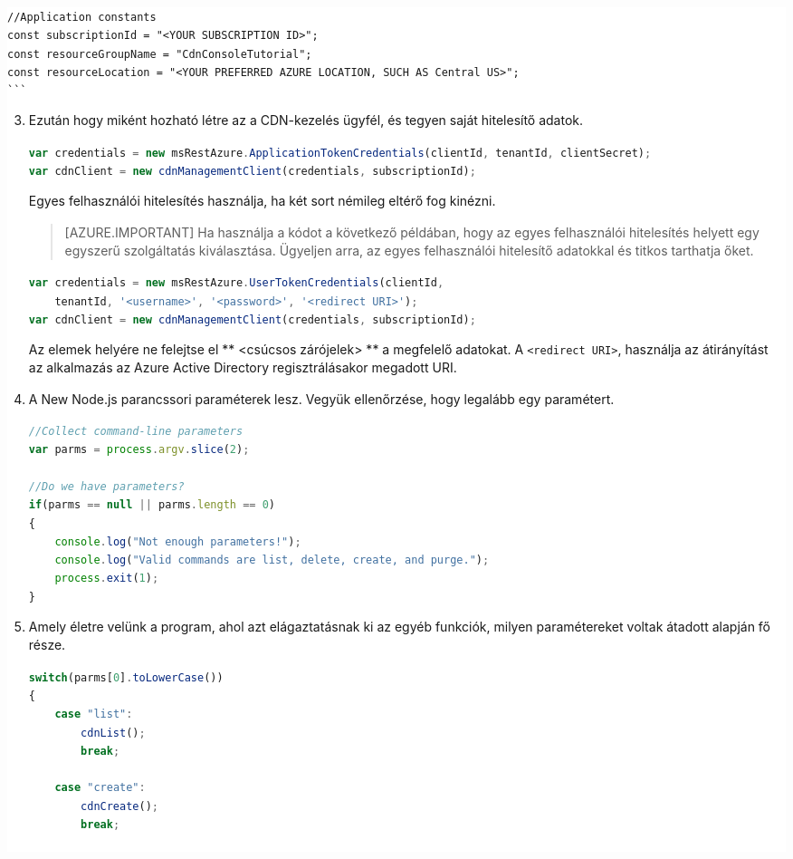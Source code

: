     //Application constants
    const subscriptionId = "<YOUR SUBSCRIPTION ID>";
    const resourceGroupName = "CdnConsoleTutorial";
    const resourceLocation = "<YOUR PREFERRED AZURE LOCATION, SUCH AS Central US>";
    ```

3. Ezután hogy miként hozható létre az a CDN-kezelés ügyfél, és tegyen saját hitelesítő adatok.

    ``` javascript
    var credentials = new msRestAzure.ApplicationTokenCredentials(clientId, tenantId, clientSecret);
    var cdnClient = new cdnManagementClient(credentials, subscriptionId);
    ```
    
    Egyes felhasználói hitelesítés használja, ha két sort némileg eltérő fog kinézni.

    >[AZURE.IMPORTANT] Ha használja a kódot a következő példában, hogy az egyes felhasználói hitelesítés helyett egy egyszerű szolgáltatás kiválasztása.  Ügyeljen arra, az egyes felhasználói hitelesítő adatokkal és titkos tarthatja őket.

    ``` javascript
    var credentials = new msRestAzure.UserTokenCredentials(clientId, 
        tenantId, '<username>', '<password>', '<redirect URI>');
    var cdnClient = new cdnManagementClient(credentials, subscriptionId);
    ```

    Az elemek helyére ne felejtse el ** &lt;csúcsos zárójelek&gt; ** a megfelelő adatokat.  A `<redirect URI>`, használja az átirányítást az alkalmazás az Azure Active Directory regisztrálásakor megadott URI.
    

4.  A New Node.js parancssori paraméterek lesz.  Vegyük ellenőrzése, hogy legalább egy paramétert.

    ```javascript
    //Collect command-line parameters
    var parms = process.argv.slice(2);

    //Do we have parameters?
    if(parms == null || parms.length == 0)
    {
        console.log("Not enough parameters!");
        console.log("Valid commands are list, delete, create, and purge.");
        process.exit(1);
    }
    ```

5. Amely életre velünk a program, ahol azt elágaztatásnak ki az egyéb funkciók, milyen paramétereket voltak átadott alapján fő része.

    ```javascript
    switch(parms[0].toLowerCase())
    {
        case "list":
            cdnList();
            break;

        case "create":
            cdnCreate();
            break;
        